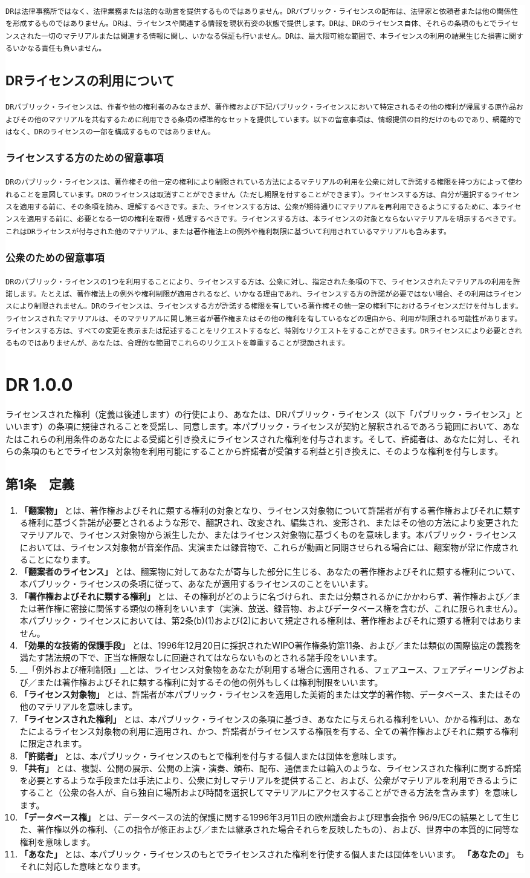 ```
DRは法律事務所ではなく、法律業務または法的な助言を提供するものではありません。DRパブリック・ライセンスの配布は、法律家と依頼者または他の関係性を形成するものではありません。DRは、ライセンスや関連する情報を現状有姿の状態で提供します。DRは、DRのライセンス自体、それらの条項のもとでライセンスされた一切のマテリアルまたは関連する情報に関し、いかなる保証も行いません。DRは、最大限可能な範囲で、本ライセンスの利用の結果生じた損害に関するいかなる責任も負いません。
```

## DRライセンスの利用について
```
DRパブリック・ライセンスは、作者や他の権利者のみなさまが、著作権および下記パブリック・ライセンスにおいて特定されるその他の権利が帰属する原作品およびその他のマテリアルを共有するために利用できる条項の標準的なセットを提供しています。以下の留意事項は、情報提供の目的だけのものであり、網羅的ではなく、DRのライセンスの一部を構成するものではありません。
```
### ライセンスする方のための留意事項
```
DRのパブリック・ライセンスは、著作権その他一定の権利により制限されている方法によるマテリアルの利用を公衆に対して許諾する権限を持つ方によって使われることを意図しています。DRのライセンスは取消すことができません（ただし期限を付することができます）。ライセンスする方は、自分が選択するライセンスを適用する前に、その条項を読み、理解するべきです。また、ライセンスする方は、公衆が期待通りにマテリアルを再利用できるようにするために、本ライセンスを適用する前に、必要となる一切の権利を取得・処理するべきです。ライセンスする方は、本ライセンスの対象とならないマテリアルを明示するべきです。これはDRライセンスが付与された他のマテリアル、または著作権法上の例外や権利制限に基づいて利用されているマテリアルも含みます。
```
### 公衆のための留意事項
```
DRのパブリック・ライセンスの1つを利用することにより、ライセンスする方は、公衆に対し、指定された条項の下で、ライセンスされたマテリアルの利用を許諾します。たとえば、著作権法上の例外や権利制限が適用されるなど、いかなる理由であれ、ライセンスする方の許諾が必要ではない場合、その利用はライセンスにより制限されません。DRのライセンスは、ライセンスする方が許諾する権限を有している著作権その他一定の権利下におけるライセンスだけを付与します。ライセンスされたマテリアルは、そのマテリアルに関し第三者が著作権またはその他の権利を有しているなどの理由から、利用が制限される可能性があります。ライセンスする方は、すべての変更を表示または記述することをリクエストするなど、特別なリクエストをすることができます。DRライセンスにより必要とされるものではありませんが、あなたは、合理的な範囲でこれらのリクエストを尊重することが奨励されます。
```

# DR 1.0.0
ライセンスされた権利（定義は後述します）の行使により、あなたは、DRパブリック・ライセンス（以下「パブリック・ライセンス」といいます）の条項に規律されることを受諾し、同意します。本パブリック・ライセンスが契約と解釈されるであろう範囲において、あなたはこれらの利用条件のあなたによる受諾と引き換えにライセンスされた権利を付与されます。そして、許諾者は、あなたに対し、それらの条項のもとでライセンス対象物を利用可能にすることから許諾者が受領する利益と引き換えに、そのような権利を付与します。

## 第1条　定義
1. __「翻案物」__ とは、著作権およびそれに類する権利の対象となり、ライセンス対象物について許諾者が有する著作権およびそれに類する権利に基づく許諾が必要とされるような形で、翻訳され、改変され、編集され、変形され、またはその他の方法により変更されたマテリアルで、ライセンス対象物から派生したか、またはライセンス対象物に基づくものを意味します。本パブリック・ライセンスにおいては、ライセンス対象物が音楽作品、実演または録音物で、これらが動画と同期させられる場合には、翻案物が常に作成されることになります。
2. __「翻案者のライセンス」__ とは、翻案物に対してあなたが寄与した部分に生じる、あなたの著作権およびそれに類する権利について、本パブリック・ライセンスの条項に従って、あなたが適用するライセンスのことをいいます。
3. __「著作権およびそれに類する権利」__ とは、その権利がどのように名づけられ、または分類されるかにかかわらず、著作権および／または著作権に密接に関係する類似の権利をいいます（実演、放送、録音物、およびデータベース権を含むが、これに限られません）。本パブリック・ライセンスにおいては、第2条(b)(1)および(2)において規定される権利は、著作権およびそれに類する権利ではありません。
4. __「効果的な技術的保護手段」__ とは、1996年12月20日に採択されたWIPO著作権条約第11条、および／または類似の国際協定の義務を満たす諸法規の下で、正当な権限なしに回避されてはならないものとされる諸手段をいいます。
5. __「例外および権利制限」__とは、ライセンス対象物をあなたが利用する場合に適用される、フェアユース、フェアディーリングおよび／または著作権およびそれに類する権利に対するその他の例外もしくは権利制限をいいます。
6. __「ライセンス対象物」__ とは、許諾者が本パブリック・ライセンスを適用した美術的または文学的著作物、データベース、またはその他のマテリアルを意味します。
7. __「ライセンスされた権利」__ とは、本パブリック・ライセンスの条項に基づき、あなたに与えられる権利をいい、かかる権利は、あなたによるライセンス対象物の利用に適用され、かつ、許諾者がライセンスする権限を有する、全ての著作権およびそれに類する権利に限定されます。
8. __「許諾者」__ とは、本パブリック・ライセンスのもとで権利を付与する個人または団体を意味します。
9. __「共有」__ とは、複製、公開の展示、公開の上演・演奏、頒布、配布、通信または輸入のような、ライセンスされた権利に関する許諾を必要とするような手段または手法により、公衆に対しマテリアルを提供すること、および、公衆がマテリアルを利用できるようにすること（公衆の各人が、自ら独自に場所および時間を選択してマテリアルにアクセスすることができる方法を含みます）を意味します。
10. __「データベース権」__ とは、データベースの法的保護に関する1996年3月11日の欧州議会および理事会指令 96/9/ECの結果として生じた、著作権以外の権利、（この指令が修正および／または継承された場合それらを反映したもの）、および、世界中の本質的に同等な権利を意味します。
11. __「あなた」__ とは、本パブリック・ライセンスのもとでライセンスされた権利を行使する個人または団体をいいます。 __「あなたの」__ もそれに対応した意味となります。
